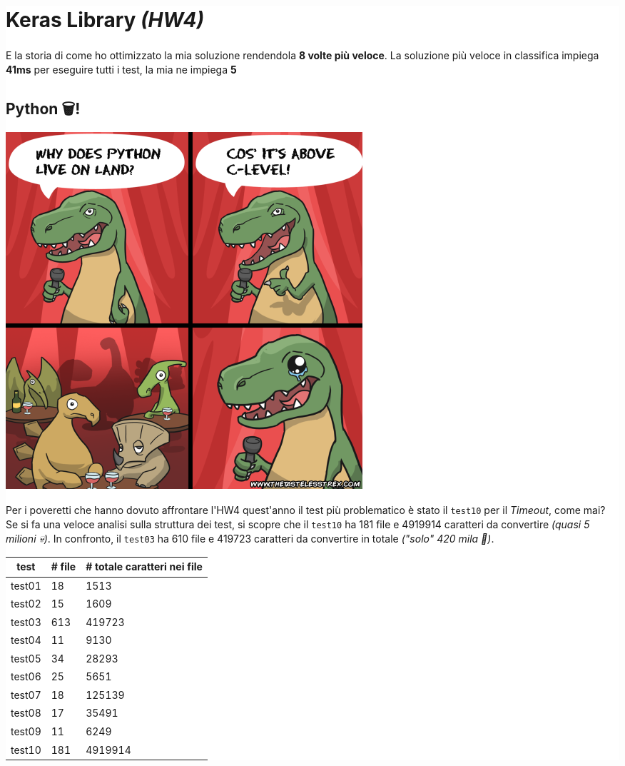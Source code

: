 # Keras Library _(HW4)_

E la storia di come ho ottimizzato la mia soluzione rendendola **8 volte più veloce**. La soluzione più veloce in classifica impiega **41ms** per eseguire tutti i test, la mia ne impiega **5**




## Python 🗑️!

![C level meme](C-level.png)




Per i poveretti che hanno dovuto affrontare l'HW4 quest'anno il test più problematico è stato il `test10` per il _Timeout_, come mai? Se si fa una veloce analisi sulla struttura dei test, si scopre che il `test10` ha 181 file e 4919914 caratteri da convertire _(quasi 5 milioni 💀)_. In confronto, il `test03` ha 610 file e 419723 caratteri da convertire in totale _("solo" 420 mila 🌿)_.

| test | # file | # totale caratteri nei file | 
|--|--|--|
| test01 | 18 | 1513 |
| test02 | 15 | 1609 |
| test03 | 613 | 419723 |
| test04 | 11 | 9130 |
| test05 | 34 | 28293 |
| test06 | 25 | 5651 |
| test07 | 18 | 125139 |
| test08 | 17 | 35491 |
| test09 | 11 | 6249 |
| test10 | 181 | 4919914 |
